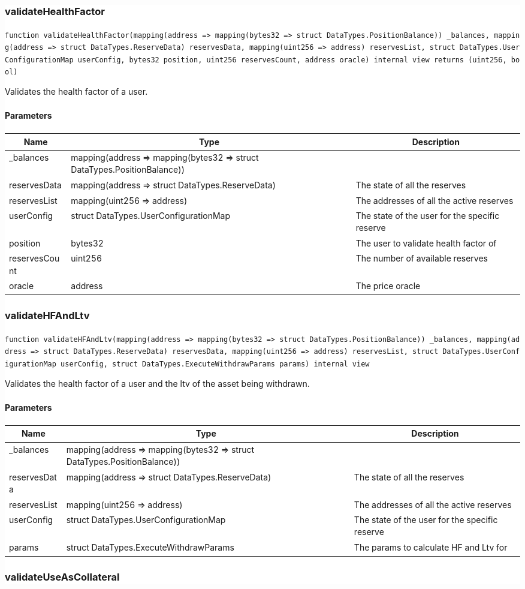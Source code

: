 ### validateHealthFactor

```solidity
function validateHealthFactor(mapping(address => mapping(bytes32 => struct DataTypes.PositionBalance)) _balances, mapping(address => struct DataTypes.ReserveData) reservesData, mapping(uint256 => address) reservesList, struct DataTypes.UserConfigurationMap userConfig, bytes32 position, uint256 reservesCount, address oracle) internal view returns (uint256, bool)
```

Validates the health factor of a user.

#### Parameters

| Name | Type | Description |
| ---- | ---- | ----------- |
| _balances | mapping(address &#x3D;&gt; mapping(bytes32 &#x3D;&gt; struct DataTypes.PositionBalance)) |  |
| reservesData | mapping(address &#x3D;&gt; struct DataTypes.ReserveData) | The state of all the reserves |
| reservesList | mapping(uint256 &#x3D;&gt; address) | The addresses of all the active reserves |
| userConfig | struct DataTypes.UserConfigurationMap | The state of the user for the specific reserve |
| position | bytes32 | The user to validate health factor of |
| reservesCount | uint256 | The number of available reserves |
| oracle | address | The price oracle |

### validateHFAndLtv

```solidity
function validateHFAndLtv(mapping(address => mapping(bytes32 => struct DataTypes.PositionBalance)) _balances, mapping(address => struct DataTypes.ReserveData) reservesData, mapping(uint256 => address) reservesList, struct DataTypes.UserConfigurationMap userConfig, struct DataTypes.ExecuteWithdrawParams params) internal view
```

Validates the health factor of a user and the ltv of the asset being withdrawn.

#### Parameters

| Name | Type | Description |
| ---- | ---- | ----------- |
| _balances | mapping(address &#x3D;&gt; mapping(bytes32 &#x3D;&gt; struct DataTypes.PositionBalance)) |  |
| reservesData | mapping(address &#x3D;&gt; struct DataTypes.ReserveData) | The state of all the reserves |
| reservesList | mapping(uint256 &#x3D;&gt; address) | The addresses of all the active reserves |
| userConfig | struct DataTypes.UserConfigurationMap | The state of the user for the specific reserve |
| params | struct DataTypes.ExecuteWithdrawParams | The params to calculate HF and Ltv for |

### validateUseAsCollateral
